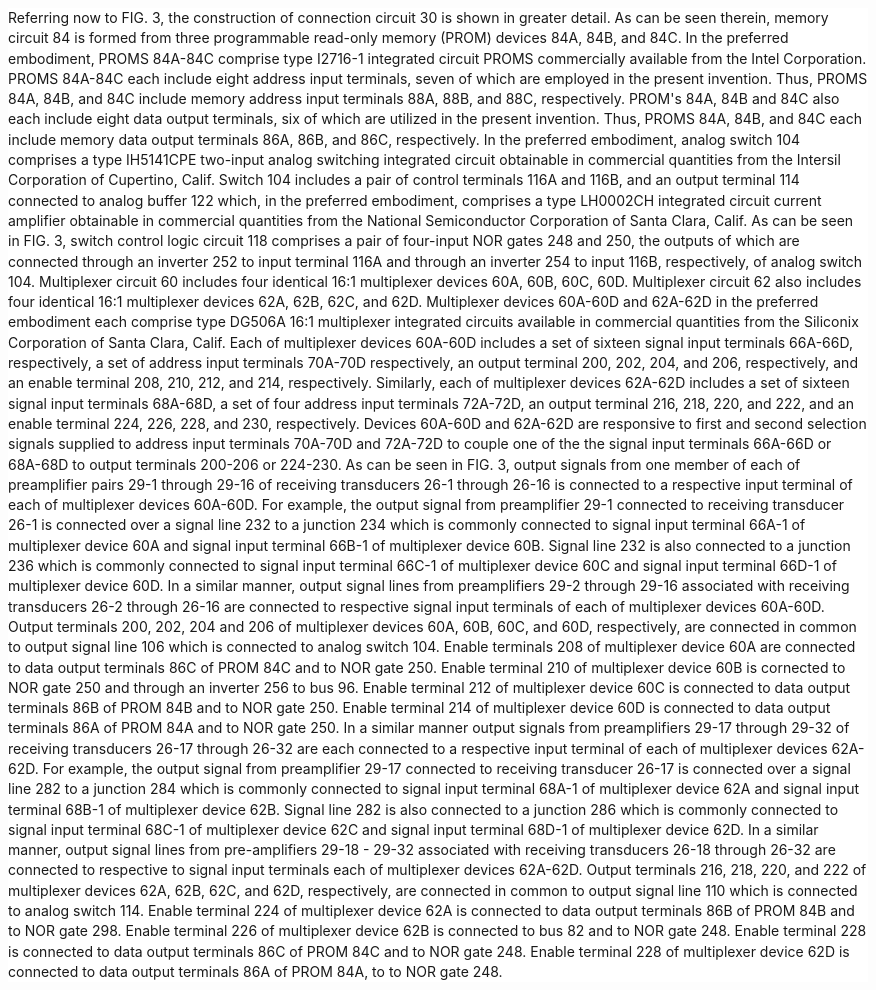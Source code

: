 Referring now to FIG. 3, the construction of connection circuit 30 is shown in greater detail. As can be seen therein, memory circuit 84 is formed from three programmable read-only memory (PROM) devices 84A, 84B, and 84C. In the preferred embodiment, PROMS 84A-84C comprise type I2716-1 integrated circuit PROMS commercially available from the Intel Corporation. PROMS 84A-84C each include eight address input terminals, seven of which are employed in the present invention. Thus, PROMS 84A, 84B, and 84C include memory address input terminals 88A, 88B, and 88C, respectively. PROM's 84A, 84B and 84C also each include eight data output terminals, six of which are utilized in the present invention. Thus, PROMS 84A, 84B, and 84C each include memory data output terminals 86A, 86B, and 86C, respectively.
In the preferred embodiment, analog switch 104 comprises a type IH5141CPE two-input analog switching integrated circuit obtainable in commercial quantities from the Intersil Corporation of Cupertino, Calif. Switch 104 includes a pair of control terminals 116A and 116B, and an output terminal 114 connected to analog buffer 122 which, in the preferred embodiment, comprises a type LH0002CH integrated circuit current amplifier obtainable in commercial quantities from the National Semiconductor Corporation of Santa Clara, Calif.
As can be seen in FIG. 3, switch control logic circuit 118 comprises a pair of four-input NOR gates 248 and 250, the outputs of which are connected through an inverter 252 to input terminal 116A and through an inverter 254 to input 116B, respectively, of analog switch 104.
Multiplexer circuit 60 includes four identical 16:1 multiplexer devices 60A, 60B, 60C, 60D. Multiplexer circuit 62 also includes four identical 16:1 multiplexer devices 62A, 62B, 62C, and 62D. Multiplexer devices 60A-60D and 62A-62D in the preferred embodiment each comprise type DG506A 16:1 multiplexer integrated circuits available in commercial quantities from the Siliconix Corporation of Santa Clara, Calif. Each of multiplexer devices 60A-60D includes a set of sixteen signal input terminals 66A-66D, respectively, a set of address input terminals 70A-70D respectively, an output terminal 200, 202, 204, and 206, respectively, and an enable terminal 208, 210, 212, and 214, respectively. Similarly, each of multiplexer devices 62A-62D includes a set of sixteen signal input terminals 68A-68D, a set of four address input terminals 72A-72D, an output terminal 216, 218, 220, and 222, and an enable terminal 224, 226, 228, and 230, respectively. Devices 60A-60D and 62A-62D are responsive to first and second selection signals supplied to address input terminals 70A-70D and 72A-72D to couple one of the the signal input terminals 66A-66D or 68A-68D to output terminals 200-206 or 224-230.
As can be seen in FIG. 3, output signals from one member of each of preamplifier pairs 29-1 through 29-16 of receiving transducers 26-1 through 26-16 is connected to a respective input terminal of each of multiplexer devices 60A-60D. For example, the output signal from preamplifier 29-1 connected to receiving transducer 26-1 is connected over a signal line 232 to a junction 234 which is commonly connected to signal input terminal 66A-1 of multiplexer device 60A and signal input terminal 66B-1 of multiplexer device 60B. Signal line 232 is also connected to a junction 236 which is commonly connected to signal input terminal 66C-1 of multiplexer device 60C and signal input terminal 66D-1 of multiplexer device 60D. In a similar manner, output signal lines from preamplifiers 29-2 through 29-16 associated with receiving transducers 26-2 through 26-16 are connected to respective signal input terminals of each of multiplexer devices 60A-60D.
Output terminals 200, 202, 204 and 206 of multiplexer devices 60A, 60B, 60C, and 60D, respectively, are connected in common to output signal line 106 which is connected to analog switch 104.
Enable terminals 208 of multiplexer device 60A are connected to data output terminals 86C of PROM 84C and to NOR gate 250. Enable terminal 210 of multiplexer device 60B is cornected to NOR gate 250 and through an inverter 256 to bus 96. Enable terminal 212 of multiplexer device 60C is connected to data output terminals 86B of PROM 84B and to NOR gate 250. Enable terminal 214 of multiplexer device 60D is connected to data output terminals 86A of PROM 84A and to NOR gate 250.
In a similar manner output signals from preamplifiers 29-17 through 29-32 of receiving transducers 26-17 through 26-32 are each connected to a respective input terminal of each of multiplexer devices 62A-62D. For example, the output signal from preamplifier 29-17 connected to receiving transducer 26-17 is connected over a signal line 282 to a junction 284 which is commonly connected to signal input terminal 68A-1 of multiplexer device 62A and signal input terminal 68B-1 of multiplexer device 62B. Signal line 282 is also connected to a junction 286 which is commonly connected to signal input terminal 68C-1 of multiplexer device 62C and signal input terminal 68D-1 of multiplexer device 62D. In a similar manner, output signal lines from pre-amplifiers 29-18 - 29-32 associated with receiving transducers 26-18 through 26-32 are connected to respective to signal input terminals each of multiplexer devices 62A-62D.
Output terminals 216, 218, 220, and 222 of multiplexer devices 62A, 62B, 62C, and 62D, respectively, are connected in common to output signal line 110 which is connected to analog switch 114.
Enable terminal 224 of multiplexer device 62A is connected to data output terminals 86B of PROM 84B and to NOR gate 298. Enable terminal 226 of multiplexer device 62B is connected to bus 82 and to NOR gate 248. Enable terminal 228 is connected to data output terminals 86C of PROM 84C and to NOR gate 248. Enable terminal 228 of multiplexer device 62D is connected to data output terminals 86A of PROM 84A, to to NOR gate 248.